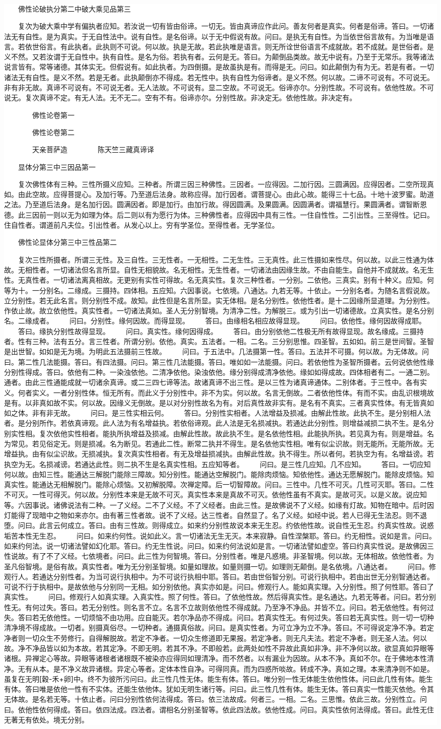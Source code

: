 　　佛性论破执分第二中破大乘见品第三

　　复次为破大乘中学有偏执者应知。若汝说一切有皆由俗谛。一切无。皆由真谛应作此问。善友何者是真实。何者是俗谛。答曰。一切诸法无有自性。是为真实。于无自性法中。说有自性。是名俗谛。以于无中假说有故。问曰。是执无有自性。为当依世俗言故有。为当唯是语言。若依世俗言。有此执者。此执则不可说。何以故。执是无故。若此执唯是语言。则无所诠世俗语言不成就故。若不成就。是世俗者。是义不然。又若汝谓于无自性中。执有自性。是名为俗。若执有者。云何是无。答曰。为颠倒品类故。故无中说有。乃至于无常乐。我等诸法说言皆有。常等诸德。其体实无。但假说有。如此执者。为四倒摄。是故虽执是有。而得是无。问曰。如此颠倒为有为无。若是有者。一切诸法无有自性。是义不然。若是无者。此执颠倒亦不得成。若无性中。执有自性为俗谛者。是义不然。何以故。二谛不可说有。不可说无。非有非无故。真谛不可说有。不可说无者。无人法故。不可说有。显二空故。不可说无。俗谛亦尔。分别性故。不可说有。依他性故。不可说无。复次真谛不定。有无人法。无不无二。空有不有。俗谛亦尔。分别性故。非决定无。依他性故。非决定有。

　　　　佛性论卷第一



　　　　佛性论卷第二

　　　　天亲菩萨造
　　　　陈天竺三藏真谛译

　　显体分第三中三因品第一

　　复次佛性体有三种。三性所摄义应知。三种者。所谓三因三种佛性。三因者。一应得因。二加行因。三圆满因。应得因者。二空所现真如。由此空故。应得菩提心。及加行等。乃至道后法身。故称应得。加行因者。谓菩提心。由此心故。能得三十七品。十地十波罗蜜。助道之法。乃至道后法身。是名加行因。圆满因者。即是加行。由加行故。得因圆满。及果圆满。因圆满者。谓福慧行。果圆满者。谓智断恩德。此三因前一则以无为如理为体。后二则以有为愿行为体。三种佛性者。应得因中具有三性。一住自性性。二引出性。三至得性。记曰。住自性者。谓道前凡夫位。引出性者。从发心以上。穷有学圣位。至得性者。无学圣位。

　　佛性论显体分第三中三性品第二

　　复次三性所摄者。所谓三无性。及三自性。三无性者。一无相性。二无生性。三无真性。此三性摄如来性尽。何以故。以此三性通为体故。无相性者。一切诸法但名言所显。自性无相貌故。名无相性。无生性者。一切诸法由因缘生故。不由自能生。自他并不成就故。名无生性。无真性者。一切诸法离真相故。无更别有实性可得故。名无真实性。复次三种性者。一分别。二依他。三真实。别有十种义。应知。何等为十。一分别名。二缘成。三摄持。四体相。五应知。六因事说。七依境。八通达。九若无等。十依止。一分别名者。为随名言假说故。立分别性。若无此名言。则分别性不成。故知。此性但是名言所显。实无体相。是名分别性。依他性者。是十二因缘所显道理。为分别性。作依止故。故立依他性。真实性者。一切诸法真如。圣人无分别智境。为清净二性。为解脱三。或为引出一切诸德故。立真实性。是名分别名。二缘成者。
　　问曰。分别性。缘何因故。而得显现。
　　答曰。由缘相名相应故得显现。
　　问曰。依他性。缘何因故得成耶。
　　答曰。缘执分别性故得显现。
　　问曰。真实性。缘何因得成。
　　答曰。由分别依他二性极无所有故得显现。故名缘成。三摄持者。性有三种。法有五分。言三性者。所谓分别。依他。真实。五法者。一相。二名。三分别思惟。四圣智。五如如。前三是世间智。圣智是出世智。如如是无为境。为明此五法摄前三性故。
　　问曰。于五法中。几法摄第一性。答曰。五法并不可摄。何以故。为无体故。问曰。第二性几法能摄。答曰。有四法摄。问曰。第三性几法能摄。答曰。唯如如一法能摄。问曰。若依他性为圣智所摄者。云何说依他性缘分别性得成。答曰。依他有二种。一染浊依他。二清净依他。染浊依他。缘分别得成清净依他。缘如如得成故。四体相者有二。一通二别。通者。由此三性通能成就一切诸余真谛。或二三四七谛等法。故诸真谛不出三性。是以三性为诸真谛通体。二别体者。于三性中。各有实义。何者实义。一者分别性体。恒无所有。而此义于分别性中。非不为实。何以故。名言无倒故。二者依他性体。有而不实。由乱识根境故是有。以非真如故不实。何以故。因缘义无倒故。是以对分别性故名为有。对后真性故非实有。是名有不真实。三者真实性体。有无皆真如如之体。非有非无故。
　　问曰。是三性实相云何。
　　答曰。分别性实相者。人法增益及损减。由解此性故。此执不生。是分别相人法者。是分别所作。若依真谛观。此人法为有名增益执。若依俗谛观。此人法是无名损减执。若通达此分别性。则增益减损二执不生。是名分别实性相。复次依他实性相者。能执所执增益及损减。由解此性故。故此执不生。是名依他性相。此能执所执。若见真为有。则是增益。名为常见。若见俗定无。则是损减。名为断见。若通此二性。断常二执并不得生。是名依他实性相。唯有似尘识故。则无能所。无能所故。无增益执。由有似尘识故。无损减执。复次真实性相者。有无及增益损减执。由解此性故。执不得生。所以者何。若执空为有。名增益谤。若执空为无。名损减谤。若通达此性。则二执不生是名真实性相。五应知等者。
　　问曰。是三性几应知。几不应知。
　　答曰。一切应知何以故。由知三性。能通达三解脱门能除三障故。知分别性。能通达空解脱门。能除肉烦恼。知依他性。通达无愿解脱门。能除皮烦恼。知真实性。能通达无相解脱门。能除心烦恼。又初解脱障。次禅定障。后一切智障故。问曰。三性中。几性不可灭。几性可灭耶。答曰。二性不可灭。一性可得灭。何以故。分别性本来是无故不可灭。真实性本来是真故不可灭。依他性虽有不真实。是故可灭。以是义故。说应知等。六因事说。诸佛说法有二种。一了义经。二不了义经。不了义经者。由此三性。是故佛说不了义经。如缘有灯故。知物在暗中。后时因灯能得了现暗中之物如来亦尔。由有著三性者故。说不了义经。达三性者。自然显了。名了义经。如经中说。若人已得无生法忍。则不退堕。问曰。此言云何成立。答曰。由有三性故。则得成立。如来约分别性故说本来无生忍。约依他性故。说自性无生忍。约真实性故。说惑垢苦本性无生忍。
　　问曰。如来约何性。说如此义。言一切诸法无生无灭。本来寂静。自性涅槃耶。答曰。约无相性。说如是言。问曰。如来约何法。说一切诸法譬如幻化耶。答曰。约无生性说。问曰。如来约何法说如是言。一切诸法譬如虚空。答曰约真实性说。是故佛因三性说故。有了不了义经。七依境者。问曰。此三性为何智境。答曰。分别性者。唯是凡惑境。非圣智境。何以故。无体相故。依他性者。为圣凡俗智境。是俗有故。真实性者。唯为无分别圣智境。如量如理故。如量则摄一切。如理则无颠倒。是名依境。八通达者。
　　问曰。修观行人。若通达分别性者。为当可说行执相中。为不可说行执相中耶。答曰。若由世俗智分别。可说行执相中。若由出世无分别智通达者。可说不行于执相中。是故依他与分别同一无相。如分别依他。真实亦如是。问曰。修观行人。能如真实理。入分别性。照了何性耶。答曰了真实性。
　　问曰。修观行人如真实理。入真实性。照了何性。答曰。了依他性故。然后得真实性。是名通达。九若无等者。问曰。若分别性无。有何过失。答曰。若无分别性。则名言不立。名言不立故则依他性不得成就。乃至净不净品。并皆不立。问曰。若无依他性。有何过失。答曰若无依他性。一切烦恼不由功用。应自能灭。若尔净品亦不得成。问曰。若真实性无。有何过失。答曰若无真实性。则一切一切种清净境不得成故。一切者。别摄真俗尽。一切种者。通摄真俗故。问曰。是真实性者。为可立净为立不净。答曰。不可得说定净不净。若定净者则一切众生不劳修行。自得解脱故。若定不净者。一切众生修道即无果报。若定净者。则无凡夫法。若定不净者。则无圣人法。何以故。净不净品皆以如为本故。若其定净。不即无明。若其不净。不即般若。此两处如性不异故此真如非净。非不净何以故。欲显真如异眼等诸根。异禅定心等故。异眼等诸根者诸根既不被染亦应得同如理清净。而不然者。以有漏业为因故。从本不净。真如不尔。在于佛地本性清净。无有从本。是不净义故异诸根。异定心等者。定体本性自净。可得同真。而为四惑所啖故。转成不净。真如之理。本来清净则不如是。虽复在无明[穀-禾+卵]中。终不为彼所污问曰。此三性几性无体。能生有体。答曰。唯分别一性无体能生依他性体。问曰此几性有体。能生有体。答曰唯是依他一性有不实体。还能生依他体。犹如无明生诸行等。问曰。此三性几性有体。能生无体。答曰真实一性能灭依他。令其无体故。是名若无等。十依止者。问曰分别性依何法得成。答曰。依三法故成。何者三。一相。二名。三思惟。依此三故。分别性立。问曰。依他性依何得成。答曰。依四法成。四法者。谓相名分别圣智等。依此四法故。依他性成。问曰。真实性依何法得成。答曰。此性无住无著无有依处。境无分别。
